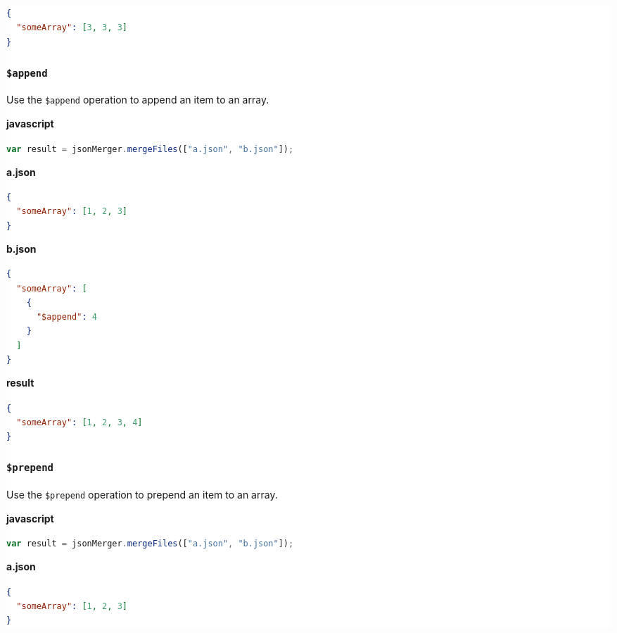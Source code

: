 ```json
{
  "someArray": [3, 3, 3]
}
```

### `$append`

Use the `$append` operation to append an item to an array.

**javascript**

```javascript
var result = jsonMerger.mergeFiles(["a.json", "b.json"]);
```

**a.json**

```json
{
  "someArray": [1, 2, 3]
}
```

**b.json**

```json
{
  "someArray": [
    {
      "$append": 4
    }
  ]
}
```

**result**

```json
{
  "someArray": [1, 2, 3, 4]
}
```

### `$prepend`

Use the `$prepend` operation to prepend an item to an array.

**javascript**

```javascript
var result = jsonMerger.mergeFiles(["a.json", "b.json"]);
```

**a.json**

```json
{
  "someArray": [1, 2, 3]
}
```
